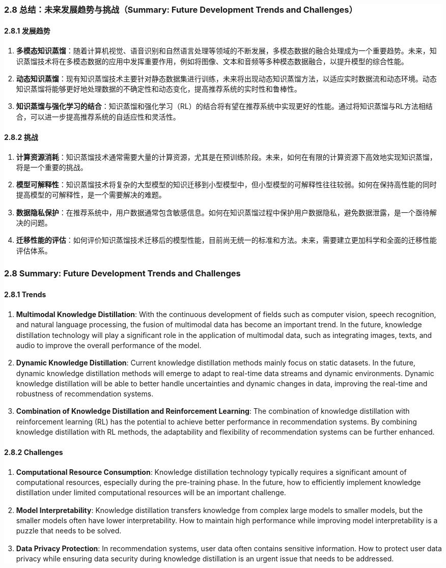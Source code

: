 ### 2.8 总结：未来发展趋势与挑战（Summary: Future Development Trends and Challenges）

#### 2.8.1 发展趋势

1. **多模态知识蒸馏**：随着计算机视觉、语音识别和自然语言处理等领域的不断发展，多模态数据的融合处理成为一个重要趋势。未来，知识蒸馏技术将在多模态数据的应用中发挥重要作用，例如将图像、文本和音频等多种模态数据融合，以提升模型的综合性能。

2. **动态知识蒸馏**：现有知识蒸馏技术主要针对静态数据集进行训练，未来将出现动态知识蒸馏方法，以适应实时数据流和动态环境。动态知识蒸馏将能够更好地处理数据的不确定性和动态变化，提高推荐系统的实时性和鲁棒性。

3. **知识蒸馏与强化学习的结合**：知识蒸馏和强化学习（RL）的结合将有望在推荐系统中实现更好的性能。通过将知识蒸馏与RL方法相结合，可以进一步提高推荐系统的自适应性和灵活性。

#### 2.8.2 挑战

1. **计算资源消耗**：知识蒸馏技术通常需要大量的计算资源，尤其是在预训练阶段。未来，如何在有限的计算资源下高效地实现知识蒸馏，将是一个重要的挑战。

2. **模型可解释性**：知识蒸馏技术将复杂的大型模型的知识迁移到小型模型中，但小型模型的可解释性往往较弱。如何在保持高性能的同时提高模型的可解释性，是一个需要解决的难题。

3. **数据隐私保护**：在推荐系统中，用户数据通常包含敏感信息。如何在知识蒸馏过程中保护用户数据隐私，避免数据泄露，是一个亟待解决的问题。

4. **迁移性能的评估**：如何评价知识蒸馏技术迁移后的模型性能，目前尚无统一的标准和方法。未来，需要建立更加科学和全面的迁移性能评估体系。

### 2.8 Summary: Future Development Trends and Challenges
#### 2.8.1 Trends

1. **Multimodal Knowledge Distillation**: With the continuous development of fields such as computer vision, speech recognition, and natural language processing, the fusion of multimodal data has become an important trend. In the future, knowledge distillation technology will play a significant role in the application of multimodal data, such as integrating images, texts, and audio to improve the overall performance of the model.

2. **Dynamic Knowledge Distillation**: Current knowledge distillation methods mainly focus on static datasets. In the future, dynamic knowledge distillation methods will emerge to adapt to real-time data streams and dynamic environments. Dynamic knowledge distillation will be able to better handle uncertainties and dynamic changes in data, improving the real-time and robustness of recommendation systems.

3. **Combination of Knowledge Distillation and Reinforcement Learning**: The combination of knowledge distillation with reinforcement learning (RL) has the potential to achieve better performance in recommendation systems. By combining knowledge distillation with RL methods, the adaptability and flexibility of recommendation systems can be further enhanced.

#### 2.8.2 Challenges

1. **Computational Resource Consumption**: Knowledge distillation technology typically requires a significant amount of computational resources, especially during the pre-training phase. In the future, how to efficiently implement knowledge distillation under limited computational resources will be an important challenge.

2. **Model Interpretability**: Knowledge distillation transfers knowledge from complex large models to smaller models, but the smaller models often have lower interpretability. How to maintain high performance while improving model interpretability is a puzzle that needs to be solved.

3. **Data Privacy Protection**: In recommendation systems, user data often contains sensitive information. How to protect user data privacy while ensuring data security during knowledge distillation is an urgent issue that needs to be addressed.
